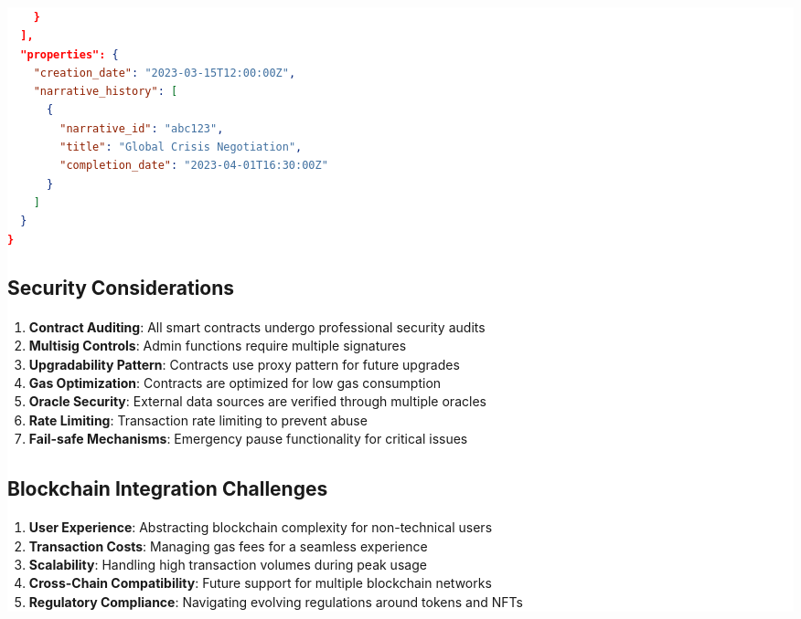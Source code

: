```json
    }
  ],
  "properties": {
    "creation_date": "2023-03-15T12:00:00Z",
    "narrative_history": [
      {
        "narrative_id": "abc123",
        "title": "Global Crisis Negotiation",
        "completion_date": "2023-04-01T16:30:00Z"
      }
    ]
  }
}
```

## Security Considerations

1. **Contract Auditing**: All smart contracts undergo professional security audits
2. **Multisig Controls**: Admin functions require multiple signatures
3. **Upgradability Pattern**: Contracts use proxy pattern for future upgrades
4. **Gas Optimization**: Contracts are optimized for low gas consumption
5. **Oracle Security**: External data sources are verified through multiple oracles
6. **Rate Limiting**: Transaction rate limiting to prevent abuse
7. **Fail-safe Mechanisms**: Emergency pause functionality for critical issues

## Blockchain Integration Challenges

1. **User Experience**: Abstracting blockchain complexity for non-technical users
2. **Transaction Costs**: Managing gas fees for a seamless experience
3. **Scalability**: Handling high transaction volumes during peak usage
4. **Cross-Chain Compatibility**: Future support for multiple blockchain networks
5. **Regulatory Compliance**: Navigating evolving regulations around tokens and NFTs 